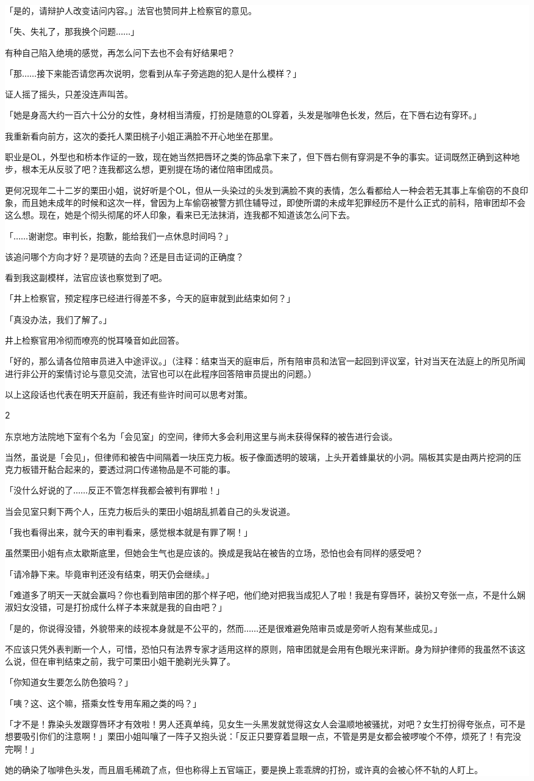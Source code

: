 「是的，请辩护人改变诘问内容。」法官也赞同井上检察官的意见。

「失、失礼了，那我换个问题……」

有种自己陷入绝境的感觉，再怎么问下去也不会有好结果吧？

「那……接下来能否请您再次说明，您看到从车子旁逃跑的犯人是什么模样？」

证人摇了摇头，只差没连声叫苦。

「她是身高大约一百六十公分的女性，身材相当清瘦，打扮是随意的OL穿着，头发是咖啡色长发，然后，在下唇右边有穿环。」

我重新看向前方，这次的委托人栗田桃子小姐正满脸不开心地坐在那里。

职业是OL，外型也和桥本作证的一致，现在她当然把唇环之类的饰品拿下来了，但下唇右侧有穿洞是不争的事实。证词既然正确到这种地步，根本无从反驳了吧？连我都这么想，更别提在场的诸位陪审团成员。

更何况现年二十二岁的栗田小姐，说好听是个OL，但从一头染过的头发到满脸不爽的表情，怎么看都给人一种会若无其事上车偷窃的不良印象，而且她未成年的时候和这次一样，曾因为上车偷窃被警方抓住辅导过，即使所谓的未成年犯罪经历不是什么正式的前科，陪审团却不会这么想。现在，她是个彻头彻尾的坏人印象，看来已无法抹消，连我都不知道该怎么问下去。

「……谢谢您。审判长，抱歉，能给我们一点休息时间吗？」

该追问哪个方向才好？是项链的去向？还是目击证词的正确度？

看到我这副模样，法官应该也察觉到了吧。

「井上检察官，预定程序已经进行得差不多，今天的庭审就到此结束如何？」

「真没办法，我们了解了。」

井上检察官用冷彻而嘹亮的悦耳嗓音如此回答。

「好的，那么请各位陪审员进入中途评议。」（注释：结束当天的庭审后，所有陪审员和法官一起回到评议室，针对当天在法庭上的所见所闻进行非公开的案情讨论与意见交流，法官也可以在此程序回答陪审员提出的问题。）

以上这段话也代表在明天开庭前，我还有些许时间可以思考对策。

2

东京地方法院地下室有个名为「会见室」的空间，律师大多会利用这里与尚未获得保释的被告进行会谈。

当然，虽说是「会见」，但律师和被告中间隔着一块压克力板。板子像面透明的玻璃，上头开着蜂巢状的小洞。隔板其实是由两片挖洞的压克力板错开黏合起来的，要透过洞口传递物品是不可能的事。

「没什么好说的了……反正不管怎样我都会被判有罪啦！」

当会见室只剩下两个人，压克力板后头的栗田小姐胡乱抓着自己的头发说道。

「我也看得出来，就今天的审判看来，感觉根本就是有罪了啊！」

虽然栗田小姐有点太歇斯底里，但她会生气也是应该的。换成是我站在被告的立场，恐怕也会有同样的感受吧？

「请冷静下来。毕竟审判还没有结束，明天仍会继续。」

「难道多了明天一天就会赢吗？你也看到陪审团的那个样子吧，他们绝对把我当成犯人了啦！我是有穿唇环，装扮又夸张一点，不是什么娴淑妇女没错，可是打扮成什么样子本来就是我的自由吧？」

「是的，你说得没错，外貌带来的歧视本身就是不公平的，然而……还是很难避免陪审员或是旁听人抱有某些成见。」

不应该只凭外表判断一个人，可惜，恐怕只有法界专家才适用这样的原则，陪审团就是会用有色眼光来评断。身为辩护律师的我虽然不该这么说，但在审判结束之前，我宁可栗田小姐干脆剃光头算了。

「你知道女生要怎么防色狼吗？」

「咦？这、这个嘛，搭乘女性专用车厢之类的吗？」

「才不是！靠染头发跟穿唇环才有效啦！男人还真单纯，见女生一头黑发就觉得这女人会温顺地被骚扰，对吧？女生打扮得夸张点，可不是想要吸引你们的注意啊！」栗田小姐叫嚷了一阵子又抱头说：「反正只要穿着显眼一点，不管是男是女都会被啰唆个不停，烦死了！有完没完啊！」

她的确染了咖啡色头发，而且眉毛稀疏了点，但也称得上五官端正，要是换上乖乖牌的打扮，或许真的会被心怀不轨的人盯上。

